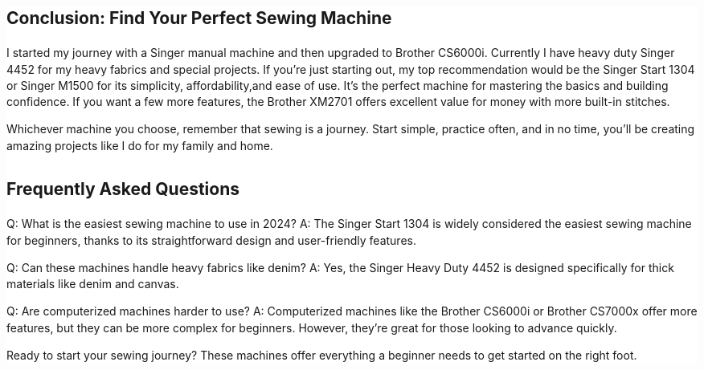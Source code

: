 ## Conclusion: Find Your Perfect Sewing Machine

I started my journey with a Singer manual machine and then upgraded to Brother CS6000i. Currently I have heavy duty Singer 4452 for
my heavy fabrics and special projects. If you’re just starting out, my top recommendation would be the Singer Start 1304 or Singer M1500 
for its simplicity, affordability,and ease of use. It’s the perfect machine for mastering the basics and building confidence. 
If you want a few more features, the Brother XM2701 offers excellent value for money with more built-in stitches.

Whichever machine you choose, remember that sewing is a journey. Start simple, practice often, and in no time,
you’ll be creating amazing projects like I do for my family and home.

## Frequently Asked Questions

Q: What is the easiest sewing machine to use in 2024?
A: The Singer Start 1304 is widely considered the easiest sewing machine for beginners, thanks to its straightforward design and user-friendly features.

Q: Can these machines handle heavy fabrics like denim?
A: Yes, the Singer Heavy Duty 4452 is designed specifically for thick materials like denim and canvas.

Q: Are computerized machines harder to use?
A: Computerized machines like the Brother CS6000i or Brother CS7000x offer more features, but they can be more complex for beginners. 
However, they’re great for those looking to advance quickly.

Ready to start your sewing journey? These machines offer everything a beginner needs to get started on the right foot.

